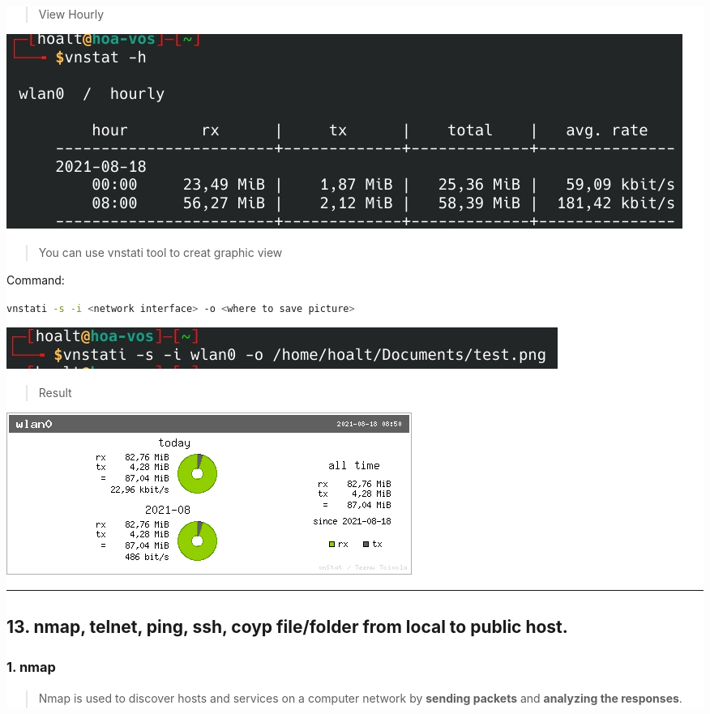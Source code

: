 >View Hourly

![Hourly view](./img/11.jpeg)

> You can use vnstati tool to creat graphic view

Command:
```bash
vnstati -s -i <network interface> -o <where to save picture>
```
![vnstati view](./img/12.jpeg)

> Result

![Result vnstati view](./img/13.png)

---

<div id="13">

## 13. nmap, telnet, ping, ssh, coyp file/folder from local to public host.

### 1. nmap
> Nmap is used to discover hosts and services on a computer network by **sending packets** and **analyzing the responses**.
